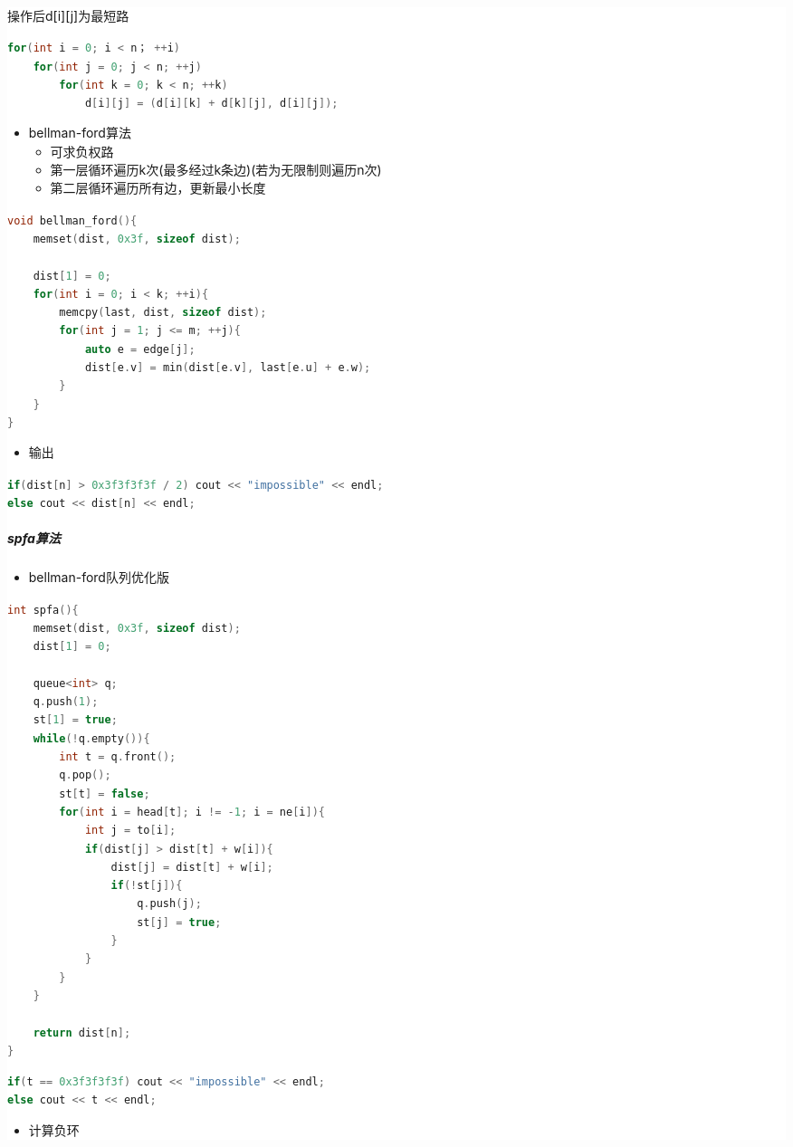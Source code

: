 操作后d[i][j]为最短路
```cpp
for(int i = 0; i < n； ++i)
	for(int j = 0; j < n; ++j)
		for(int k = 0; k < n; ++k)
			d[i][j] = (d[i][k] + d[k][j], d[i][j]);
```

- bellman-ford算法
  - 可求负权路
  - 第一层循环遍历k次(最多经过k条边)(若为无限制则遍历n次)
  - 第二层循环遍历所有边，更新最小长度
```cpp
void bellman_ford(){
    memset(dist, 0x3f, sizeof dist);

    dist[1] = 0;
    for(int i = 0; i < k; ++i){
        memcpy(last, dist, sizeof dist);
        for(int j = 1; j <= m; ++j){
            auto e = edge[j];
            dist[e.v] = min(dist[e.v], last[e.u] + e.w);
        }
    }
}
```
- 输出
```cpp
if(dist[n] > 0x3f3f3f3f / 2) cout << "impossible" << endl;
else cout << dist[n] << endl;
```

##### spfa算法
  - bellman-ford队列优化版
```cpp
int spfa(){
    memset(dist, 0x3f, sizeof dist);
    dist[1] = 0;

    queue<int> q;
    q.push(1);
    st[1] = true;
    while(!q.empty()){
        int t = q.front();
        q.pop();
        st[t] = false;
        for(int i = head[t]; i != -1; i = ne[i]){
            int j = to[i];
            if(dist[j] > dist[t] + w[i]){
                dist[j] = dist[t] + w[i];
                if(!st[j]){
                    q.push(j);
                    st[j] = true;
                }
            }
        }
    }

    return dist[n];
}
```
```cpp
if(t == 0x3f3f3f3f) cout << "impossible" << endl;
else cout << t << endl;
```
- 计算负环